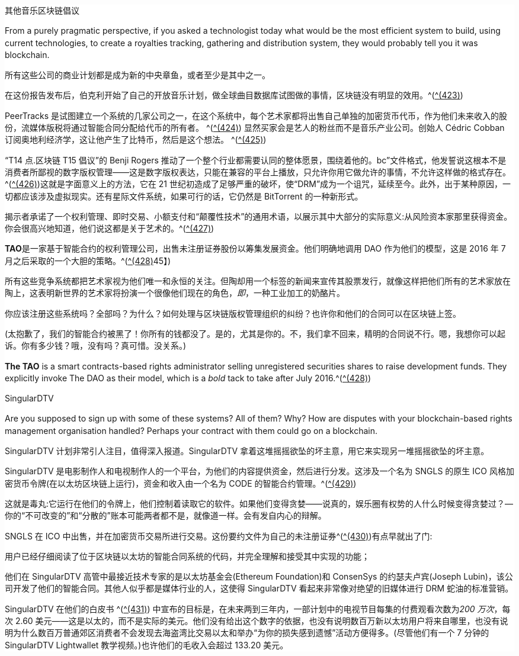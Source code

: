 其他音乐区块链倡议

From a purely pragmatic perspective, if you asked a technologist today what would be the most efficient system to build, using current technologies, to create a royalties tracking, gathering and distribution system, they would probably tell you it was blockchain.

所有这些公司的商业计划都是成为新的中央章鱼，或者至少是其中之一。

在这份报告发布后，伯克利开始了自己的开放音乐计划，做全球曲目数据库试图做的事情，区块链没有明显的效用。^([^(423)](index_split_022.html#note_423 "423"))

PeerTracks 是试图建立一个系统的几家公司之一，在这个系统中，每个艺术家都将出售自己单独的加密货币代币，作为他们未来收入的股份，流媒体版税将通过智能合同分配给代币的所有者。 ^([^(424)](index_split_022.html#note_424 "424")) 显然买家会是艺人的粉丝而不是音乐产业公司。创始人 Cédric Cobban 订阅奥地利经济学，这让他产生了比特币，然后是这个想法。 ^([^(425)](index_split_022.html#note_425 "425"))

“T14 点.区块链 T15 倡议”的 Benji Rogers 推动了一个整个行业都需要认同的整体愿景，围绕着他的。bc”文件格式，他发誓说这根本不是消费者所鄙视的数字版权管理——这是数字版权表达，只能在兼容的平台上播放，只允许你用它做允许的事情，不允许这样做的格式存在。^([^(426)](index_split_022.html#note_426 "426"))这就是字面意义上的方法，它在 21 世纪初造成了足够严重的破坏，使“DRM”成为一个诅咒，延续至今。此外，出于某种原因，一切都应该涉及虚拟现实。还有星际文件系统，如果可行的话，它仍然是 BitTorrent 的一种新形式。

揭示者承诺了一个权利管理、即时交易、小额支付和“颠覆性技术”的通用术语，以展示其中大部分的实际意义:从风险资本家那里获得资金。你会很高兴地知道，他们说这都是关于艺术的。^([^(427)](index_split_022.html#note_427 "427"))

**TAO**是一家基于智能合约的权利管理公司，出售未注册证券股份以筹集发展资金。他们明确地调用 DAO 作为他们的模型，这是 2016 年 7 月之后采取的一个大胆的策略。^([^(428)](index_split_022.html#note_428 "428")45】)

所有这些竞争系统都把艺术家视为他们唯一和永恒的关注。但陶却用一个标签的新闻来宣传其股票发行，就像这样把他们所有的艺术家放在陶上，这表明新世界的艺术家将扮演一个很像他们现在的角色，*即*，一种工业加工的奶酪片。

你应该注册这些系统吗？全部吗？为什么？如何处理与区块链版权管理组织的纠纷？也许你和他们的合同可以在区块链上签。

(太抱歉了，我们的智能合约被黑了！你所有的钱都没了。是的，尤其是你的。不，我们拿不回来，精明的合同说不行。嗯，我想你可以起诉。你有多少钱？哦，没有吗？真可惜。没关系。)

**The TAO** is a smart contracts-based rights administrator selling unregistered securities shares to raise development funds. They explicitly invoke The DAO as their model, which is a *bold* tack to take after July 2016.^([^(428)](index_split_022.html#note_428 "428"))

SingularDTV

Are you supposed to sign up with some of these systems? All of them? Why? How are disputes with your blockchain-based rights management organisation handled? Perhaps your contract with them could go on a blockchain.

SingularDTV 计划非常引人注目，值得深入报道。SingularDTV 拿着这堆摇摇欲坠的坏主意，用它来实现另一堆摇摇欲坠的坏主意。

SingularDTV 是电影制作人和电视制作人的一个平台，为他们的内容提供资金，然后进行分发。这涉及一个名为 SNGLS 的原生 ICO 风格加密货币令牌(在以太坊区块链上运行)，资金和收入由一个名为 CODE 的智能合约管理。^([^(429)](index_split_022.html#note_429 "429"))

这就是毒丸:它运行在他们的令牌上，他们控制着读取它的软件。如果他们变得贪婪——说真的，娱乐圈有权势的人什么时候变得贪婪过？—你的“不可改变的”和“分散的”账本可能两者都不是，就像道一样。会有发自内心的辩解。

SNGLS 在 ICO 中出售，并在加密货币交易所进行交易。这份要约文件为自己的未注册证券^([^(430)](index_split_022.html#note_430 "430"))有点早就出了门:

用户已经仔细阅读了位于区块链以太坊的智能合同系统的代码，并完全理解和接受其中实现的功能；

他们在 SingularDTV 高管中最接近技术专家的是以太坊基金会(Ethereum Foundation)和 ConsenSys 的约瑟夫卢宾(Joseph Lubin)，该公司开发了他们的智能合同。其他人似乎都是媒体行业的人，这使得 SingularDTV 看起来非常像对绝望的旧媒体进行 DRM 蛇油的标准营销。

SingularDTV 在他们的白皮书 ^([^(431)](index_split_022.html#note_431 "431")) 中宣布的目标是，在未来两到三年内，一部计划中的电视节目每集的付费观看次数为*200 万次*，每次 2.60 美元——这是以太的，而不是实际的美元。他们没有给出这个数字的依据，也没有说明数百万新以太坊用户将来自哪里，也没有说明为什么数百万普通郊区消费者不会发现去海盗湾比交易以太和举办“为你的损失感到遗憾”活动方便得多。(尽管他们有一个 7 分钟的 SingularDTV Lightwallet 教学视频。)也许他们的毛收入会超过 133.20 美元。
